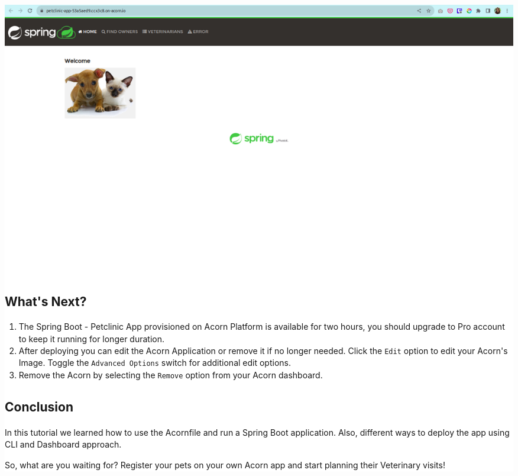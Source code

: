 ![Petclinic Homepage](./assets/petclinic-homepage.png)

## What's Next?

1. The Spring Boot - Petclinic App provisioned on Acorn Platform is available for two hours, you should upgrade to Pro account to keep it running for longer duration.
2. After deploying you can edit the Acorn Application or remove it if no longer needed. Click the `Edit` option to edit your Acorn's Image. Toggle the `Advanced Options` switch for additional edit options.
3. Remove the Acorn by selecting the `Remove` option from your Acorn dashboard.

## Conclusion

In this tutorial we learned how to use the Acornfile and run a Spring Boot application. Also, different ways to deploy the app using CLI and Dashboard approach.

So, what are you waiting for? Register your pets on your own Acorn app and start planning their Veterinary visits!